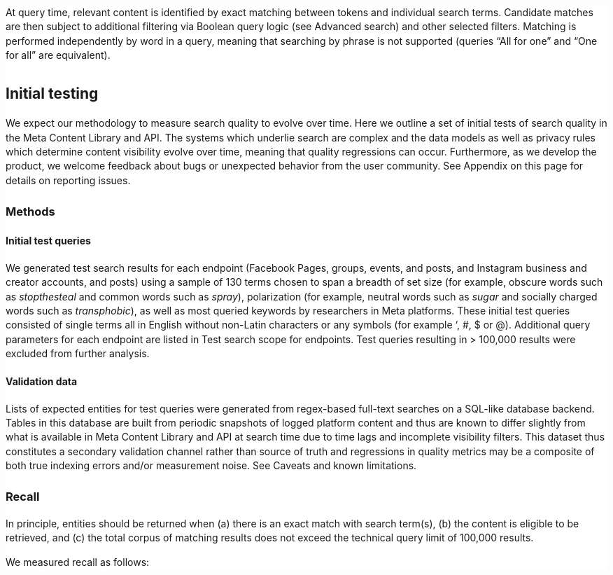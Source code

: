 
At query time, relevant content is identified by exact matching between tokens and individual search terms. Candidate matches are then subject to additional filtering via Boolean query logic (see Advanced search) and other selected filters. Matching is performed independently by word in a query, meaning that searching by phrase is not supported (queries “All for one” and “One for all” are equivalent).


Initial testing
---------------


We expect our methodology to measure search quality to evolve over time. Here we outline a set of initial tests of search quality in the Meta Content Library and API. The systems which underlie search are complex and the data models as well as privacy rules which determine content visibility evolve over time, meaning that quality regressions can occur. Furthermore, as we develop the product, we welcome feedback about bugs or unexpected behavior from the user community. See Appendix on this page for details on reporting issues.


### Methods


#### Initial test queries


We generated test search results for each endpoint (Facebook Pages, groups, events, and posts, and Instagram business and creator accounts, and posts) using a sample of 130 terms chosen to span a breadth of set size (for example, obscure words such as *stopthesteal* and common words such as *spray*), polarization (for example, neutral words such as *sugar* and socially charged words such as *transphobic*), as well as most queried keywords by researchers in Meta platforms. These initial test queries consisted of single terms all in English without non-Latin characters or any symbols (for example ‘, #, $ or @). Additional query parameters for each endpoint are listed in Test search scope for endpoints. Test queries resulting in > 100,000 results were excluded from further analysis.


#### Validation data


Lists of expected entities for test queries were generated from regex-based full-text searches on a SQL-like database backend. Tables in this database are built from periodic snapshots of logged platform content and thus are known to differ slightly from what is available in Meta Content Library and API at search time due to time lags and incomplete visibility filters. This dataset thus constitutes a secondary validation channel rather than source of truth and regressions in quality metrics may be a composite of both true indexing errors and/or measurement noise. See Caveats and known limitations.


### Recall


In principle, entities should be returned when (a) there is an exact match with search term(s), (b) the content is eligible to be retrieved, and (c) the total corpus of matching results does not exceed the technical query limit of 100,000 results.


We measured recall as follows:

